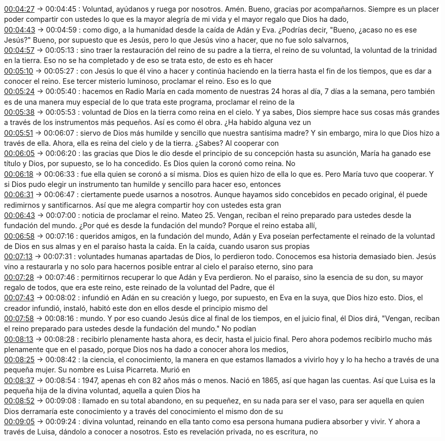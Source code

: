 [00:04:27](https://www.youtube.com/watch?v=n-sJp61AYUM&t=267.32s&t=267s) -> 00:04:45 : Voluntad, ayúdanos y ruega por nosotros. Amén. Bueno, gracias por acompañarnos. Siempre es un placer poder compartir con ustedes lo que es la mayor alegría de mi vida y el mayor regalo que Dios ha dado,  
[00:04:43](https://www.youtube.com/watch?v=n-sJp61AYUM&t=282.68s&t=283s) -> 00:04:59 : como digo, a la humanidad desde la caída de Adán y Eva. ¿Podrías decir, "Bueno, ¿acaso no es ese Jesús?" Bueno, por supuesto que es Jesús, pero lo que Jesús vino a hacer, que no fue solo salvarnos,  
[00:04:57](https://www.youtube.com/watch?v=n-sJp61AYUM&t=296.639s&t=297s) -> 00:05:13 : sino traer la restauración del reino de su padre a la tierra, el reino de su voluntad, la voluntad de la trinidad en la tierra. Eso no se ha completado y de eso se trata esto, de esto es eh hacer  
[00:05:10](https://www.youtube.com/watch?v=n-sJp61AYUM&t=310.24s&t=310s) -> 00:05:27 : con Jesús lo que él vino a hacer y continúa haciendo en la tierra hasta el fin de los tiempos, que es dar a conocer el reino. Ese tercer misterio luminoso, proclamar el reino. Eso es lo que  
[00:05:24](https://www.youtube.com/watch?v=n-sJp61AYUM&t=324.319s&t=324s) -> 00:05:40 : hacemos en Radio María en cada momento de nuestras 24 horas al día, 7 días a la semana, pero también es de una manera muy especial de lo que trata este programa, proclamar el reino de la  
[00:05:38](https://www.youtube.com/watch?v=n-sJp61AYUM&t=337.84s&t=338s) -> 00:05:53 : voluntad de Dios en la tierra como reina en el cielo. Y ya sabes, Dios siempre hace sus cosas más grandes a través de los instrumentos más pequeños. Así es como él obra. ¿Ha habido alguna vez un  
[00:05:51](https://www.youtube.com/watch?v=n-sJp61AYUM&t=350.88s&t=351s) -> 00:06:07 : siervo de Dios más humilde y sencillo que nuestra santísima madre? Y sin embargo, mira lo que Dios hizo a través de ella. Ahora, ella es reina del cielo y de la tierra. ¿Sabes? Al cooperar con  
[00:06:05](https://www.youtube.com/watch?v=n-sJp61AYUM&t=365.0s&t=365s) -> 00:06:20 : las gracias que Dios le dio desde el principio de su concepción hasta su asunción, María ha ganado ese título y Dios, por supuesto, se lo ha concedido. Es Dios quien la coronó como reina. No  
[00:06:18](https://www.youtube.com/watch?v=n-sJp61AYUM&t=377.68s&t=378s) -> 00:06:33 : fue ella quien se coronó a sí misma. Dios es quien hizo de ella lo que es. Pero María tuvo que cooperar. Y si Dios pudo elegir un instrumento tan humilde y sencillo para hacer eso, entonces  
[00:06:31](https://www.youtube.com/watch?v=n-sJp61AYUM&t=390.56s&t=391s) -> 00:06:47 : ciertamente puede usarnos a nosotros. Aunque hayamos sido concebidos en pecado original, él puede redimirnos y santificarnos. Así que me alegra compartir hoy con ustedes esta gran  
[00:06:43](https://www.youtube.com/watch?v=n-sJp61AYUM&t=403.16s&t=403s) -> 00:07:00 : noticia de proclamar el reino. Mateo 25. Vengan, reciban el reino preparado para ustedes desde la fundación del mundo. ¿Por qué es desde la fundación del mundo? Porque el reino estaba allí,  
[00:06:58](https://www.youtube.com/watch?v=n-sJp61AYUM&t=417.759s&t=418s) -> 00:07:16 : queridos amigos, en la fundación del mundo, Adán y Eva poseían perfectamente el reinado de la voluntad de Dios en sus almas y en el paraíso hasta la caída. En la caída, cuando usaron sus propias  
[00:07:13](https://www.youtube.com/watch?v=n-sJp61AYUM&t=432.599s&t=433s) -> 00:07:31 : voluntades humanas apartadas de Dios, lo perdieron todo. Conocemos esa historia demasiado bien. Jesús vino a restaurarla y no solo para hacernos posible entrar al cielo el paraíso eterno, sino para  
[00:07:28](https://www.youtube.com/watch?v=n-sJp61AYUM&t=447.84s&t=448s) -> 00:07:46 : permitirnos recuperar lo que Adán y Eva perdieron. No el paraíso, sino la esencia de su don, su mayor regalo de todos, que era este reino, este reinado de la voluntad del Padre, que él  
[00:07:43](https://www.youtube.com/watch?v=n-sJp61AYUM&t=463.0s&t=463s) -> 00:08:02 : infundió en Adán en su creación y luego, por supuesto, en Eva en la suya, que Dios hizo esto. Dios, el creador infundió, instaló, habitó este don en ellos desde el principio mismo del  
[00:07:58](https://www.youtube.com/watch?v=n-sJp61AYUM&t=478.12s&t=478s) -> 00:08:16 : mundo. Y por eso cuando Jesús dice al final de los tiempos, en el juicio final, él Dios dirá, "Vengan, reciban el reino preparado para ustedes desde la fundación del mundo." No podían  
[00:08:13](https://www.youtube.com/watch?v=n-sJp61AYUM&t=493.0s&t=493s) -> 00:08:28 : recibirlo plenamente hasta ahora, es decir, hasta el juicio final. Pero ahora podemos recibirlo mucho más plenamente que en el pasado, porque Dios nos ha dado a conocer ahora los medios,  
[00:08:25](https://www.youtube.com/watch?v=n-sJp61AYUM&t=505.4s&t=505s) -> 00:08:42 : la ciencia, el conocimiento, la manera en que estamos llamados a vivirlo hoy y lo ha hecho a través de una pequeña mujer. Su nombre es Luisa Picarreta. Murió en  
[00:08:37](https://www.youtube.com/watch?v=n-sJp61AYUM&t=517.399s&t=517s) -> 00:08:54 : 1947, apenas eh con 82 años más o menos. Nació en 1865, así que hagan las cuentas. Así que Luisa es la pequeña hija de la divina voluntad, aquella a quien Dios ha  
[00:08:52](https://www.youtube.com/watch?v=n-sJp61AYUM&t=531.88s&t=532s) -> 00:09:08 : llamado en su total abandono, en su pequeñez, en su nada para ser el vaso, para ser aquella en quien Dios derramaría este conocimiento y a través del conocimiento el mismo don de su  
[00:09:05](https://www.youtube.com/watch?v=n-sJp61AYUM&t=545.12s&t=545s) -> 00:09:24 : divina voluntad, reinando en ella tanto como esa persona humana pudiera absorber y vivir. Y ahora a través de Luisa, dándolo a conocer a nosotros. Esto es revelación privada, no es escritura, no  